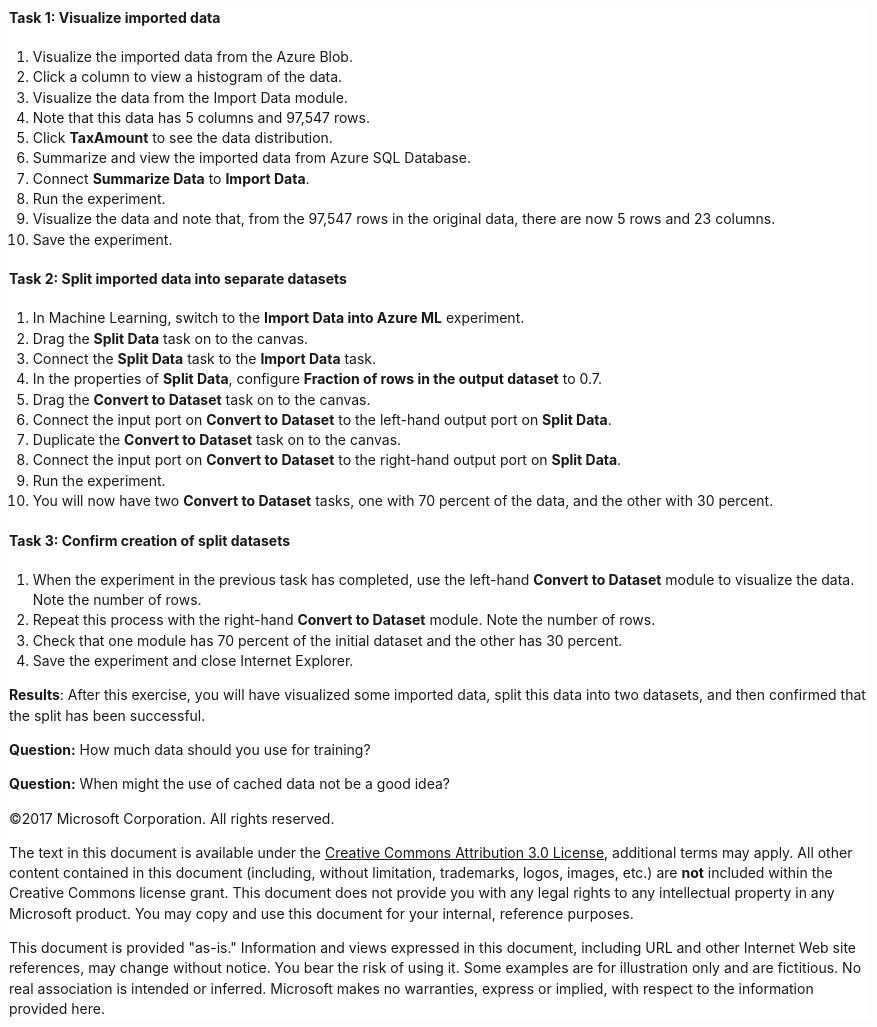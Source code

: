#### Task 1: Visualize imported data
01. Visualize the imported data from the Azure Blob.
02. Click a column to view a histogram of the data.
03. Visualize the data from the Import Data module.
04. Note that this data has 5 columns and 97,547 rows.
05. Click **TaxAmount** to see the data distribution.
06. Summarize and view the imported data from Azure SQL Database.
07. Connect **Summarize Data** to **Import Data**.
08. Run the experiment.
09. Visualize the data and note that, from the 97,547 rows in the original data, there are now 5 rows and 23 columns.
10. Save the experiment.

#### Task 2: Split imported data into separate datasets
01.  In Machine Learning, switch to the **Import Data into Azure ML** experiment.
02. Drag the **Split Data** task on to the canvas.
03. Connect the **Split Data** task to the **Import Data** task.
04. In the properties of **Split Data**, configure **Fraction of rows in the output dataset** to 0.7.
05. Drag the **Convert to Dataset** task on to the canvas.
06. Connect the input port on **Convert to Dataset** to the left-hand output port on **Split Data**.
07. Duplicate the **Convert to Dataset** task on to the canvas.
08. Connect the input port on **Convert to Dataset** to the right-hand output port on **Split Data**.
09. Run the experiment.
10. You will now have two **Convert to Dataset** tasks, one with 70 percent of the data, and the other with 30 percent.

#### Task 3: Confirm creation of split datasets
1.  When the experiment in the previous task has completed, use the left-hand **Convert to Dataset** module to visualize the data. Note the number of rows.
2.  Repeat this process with the right-hand **Convert to Dataset** module. Note the number of rows.
3.  Check that one module has 70 percent of the initial dataset and the other has 30 percent.
4.  Save the experiment and close Internet Explorer.

**Results**: After this exercise, you will have visualized some imported data, split this data into two datasets, and then confirmed that the split has been successful.

**Question:** How much data should you use for training?

**Question:** When might the use of cached data not be a good idea?

©2017 Microsoft Corporation. All rights reserved.

The text in this document is available under the [Creative Commons Attribution 3.0 License](https://creativecommons.org/licenses/by/3.0/legalcode), additional terms may apply. All other content contained in this document (including, without limitation, trademarks, logos, images, etc.) are **not** included within the Creative Commons license grant. This document does not provide you with any legal rights to any intellectual property in any Microsoft product. You may copy and use this document for your internal, reference purposes.

This document is provided "as-is." Information and views expressed in this document, including URL and other Internet Web site references, may change without notice. You bear the risk of using it. Some examples are for illustration only and are fictitious. No real association is intended or inferred. Microsoft makes no warranties, express or implied, with respect to the information provided here.
